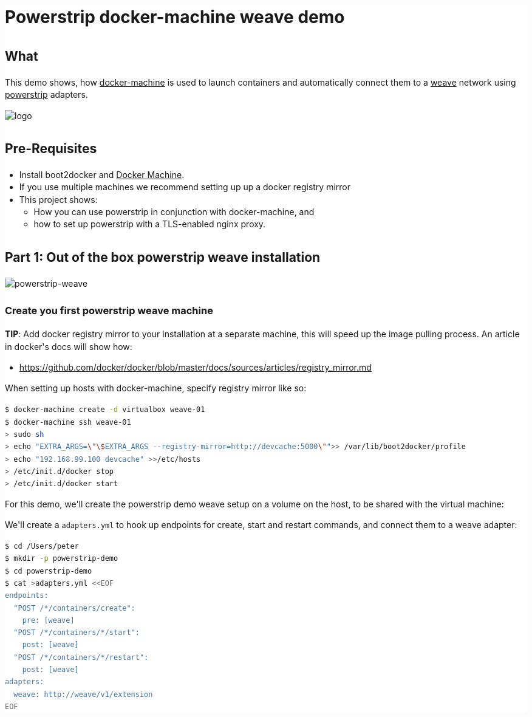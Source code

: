 # Powerstrip docker-machine weave demo

## What

This demo shows, how [docker-machine](https://github.com/docker/machine) is used to launch containers and automatically connect them to a [weave](https://weave.works) network using [powerstrip](https://github.com/clusterhq/powerstrip) adapters.

![logo](https://raw.githubusercontent.com/infrabricks/powerstrip-demo/master/logo.png)

## Pre-Requisites

* Install boot2docker and [Docker Machine](https://github.com/docker/machine).
* If you use multiple machines we recommend setting up up a docker registry mirror
* This project shows:
  * How you can use powerstrip in conjunction with docker-machine, and
  * how to set up powerstrip with a TLS-enabled nginx proxy.

## Part 1: Out of the box powerstrip weave installation

![powerstrip-weave](https://raw.githubusercontent.com/infrabricks/powerstrip-demo/master/images/powerstrip-weave.png)

### Create you first powerstrip weave machine

**TIP**: Add docker registry mirror to your installation at a separate machine, this will speed up the image pulling process.
An article in docker's docs will show how:
  * https://github.com/docker/docker/blob/master/docs/sources/articles/registry_mirror.md

When setting up hosts with docker-machine, specify registry mirror like so:

```bash
$ docker-machine create -d virtualbox weave-01
$ docker-machine ssh weave-01
> sudo sh
> echo "EXTRA_ARGS=\"\$EXTRA_ARGS --registry-mirror=http://devcache:5000\"">> /var/lib/boot2docker/profile
> echo "192.168.99.100 devcache" >>/etc/hosts
> /etc/init.d/docker stop
> /etc/init.d/docker start
```

For this demo, we'll create the powerstrip demo weave setup on a volume on the host, to be shared with the virtual machine:

We'll create a `adapters.yml` to hook up endpoints for create, start and restart commands, and connect them to a weave adapter:

```bash
$ cd /Users/peter
$ mkdir -p powerstrip-demo
$ cd powerstrip-demo
$ cat >adapters.yml <<EOF
endpoints:
  "POST /*/containers/create":
    pre: [weave]
  "POST /*/containers/*/start":
    post: [weave]
  "POST /*/containers/*/restart":
    post: [weave]
adapters:
  weave: http://weave/v1/extension
EOF
```
